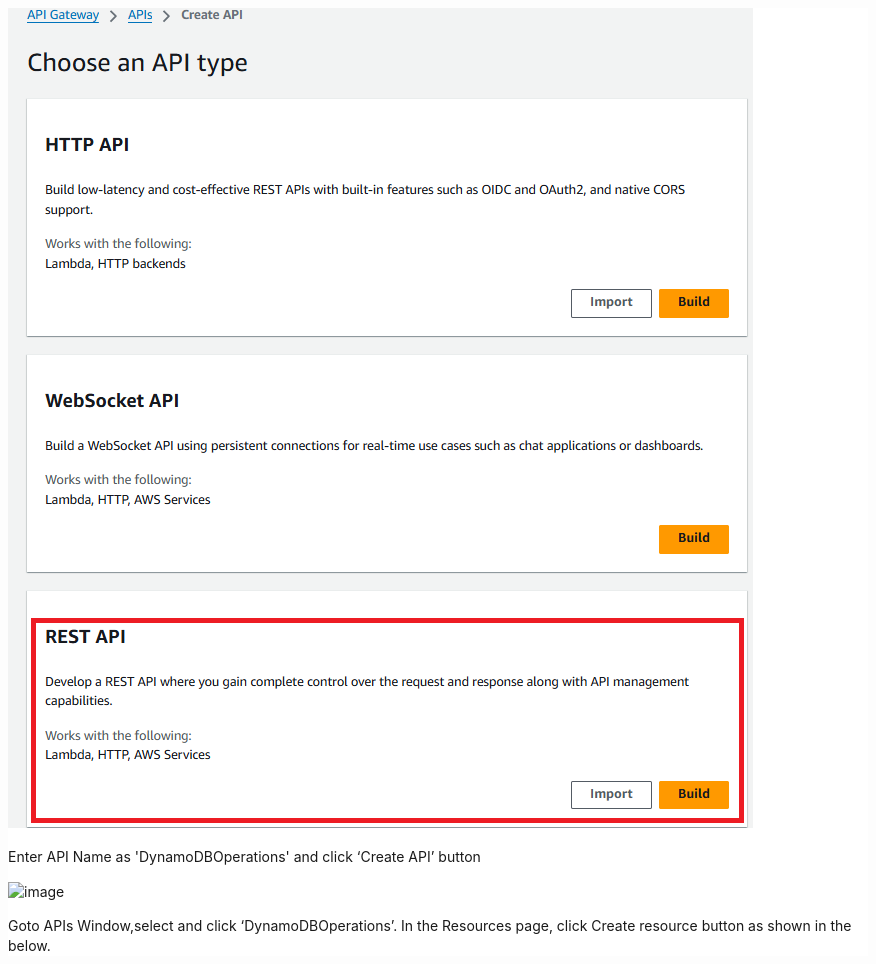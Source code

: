 ![image](https://github.com/jaiswal-anuj/apigateway-lambda-dynamodb/blob/main/assets/Create-API.png)


Enter API Name as 'DynamoDBOperations' and click ‘Create API’ button


![image](https://github.com/jaiswal-anuj/apigateway-lambda-dynamodb/blob/main/assets/assets/Create-API2.png)


Goto APIs Window,select and click ‘DynamoDBOperations’. In the Resources page, click Create resource button as shown in the below.
